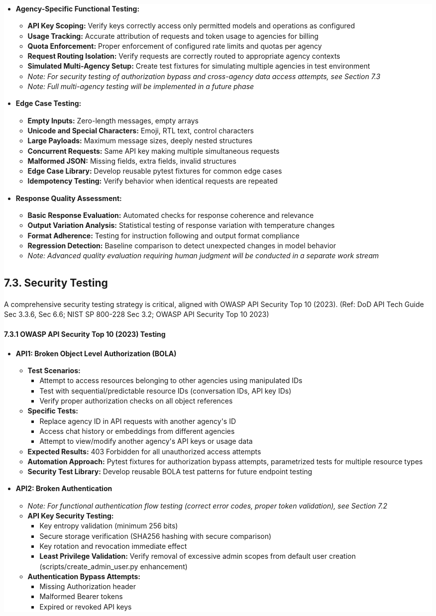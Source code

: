 * **Agency-Specific Functional Testing:**
  * **API Key Scoping:** Verify keys correctly access only permitted models and operations as configured
  * **Usage Tracking:** Accurate attribution of requests and token usage to agencies for billing
  * **Quota Enforcement:** Proper enforcement of configured rate limits and quotas per agency
  * **Request Routing Isolation:** Verify requests are correctly routed to appropriate agency contexts
  * **Simulated Multi-Agency Setup:** Create test fixtures for simulating multiple agencies in test environment
  * *Note: For security testing of authorization bypass and cross-agency data access attempts, see Section 7.3*
  * *Note: Full multi-agency testing will be implemented in a future phase*

* **Edge Case Testing:**
  * **Empty Inputs:** Zero-length messages, empty arrays
  * **Unicode and Special Characters:** Emoji, RTL text, control characters
  * **Large Payloads:** Maximum message sizes, deeply nested structures
  * **Concurrent Requests:** Same API key making multiple simultaneous requests
  * **Malformed JSON:** Missing fields, extra fields, invalid structures
  * **Edge Case Library:** Develop reusable pytest fixtures for common edge cases
  * **Idempotency Testing:** Verify behavior when identical requests are repeated

* **Response Quality Assessment:**
  * **Basic Response Evaluation:** Automated checks for response coherence and relevance
  * **Output Variation Analysis:** Statistical testing of response variation with temperature changes
  * **Format Adherence:** Testing for instruction following and output format compliance
  * **Regression Detection:** Baseline comparison to detect unexpected changes in model behavior
  * *Note: Advanced quality evaluation requiring human judgment will be conducted in a separate work stream*

## 7.3. Security Testing

A comprehensive security testing strategy is critical, aligned with OWASP API Security Top 10 (2023). (Ref: DoD API Tech Guide Sec 3.3.6, Sec 6.6; NIST SP 800-228 Sec 3.2; OWASP API Security Top 10 2023)

#### **7.3.1 OWASP API Security Top 10 (2023) Testing**

* **API1: Broken Object Level Authorization (BOLA)**
  * **Test Scenarios:**
    * Attempt to access resources belonging to other agencies using manipulated IDs
    * Test with sequential/predictable resource IDs (conversation IDs, API key IDs)
    * Verify proper authorization checks on all object references
  * **Specific Tests:**
    * Replace agency ID in API requests with another agency's ID
    * Access chat history or embeddings from different agencies
    * Attempt to view/modify another agency's API keys or usage data
  * **Expected Results:** 403 Forbidden for all unauthorized access attempts
  * **Automation Approach:** Pytest fixtures for authorization bypass attempts, parametrized tests for multiple resource types
  * **Security Test Library:** Develop reusable BOLA test patterns for future endpoint testing

* **API2: Broken Authentication**
  * *Note: For functional authentication flow testing (correct error codes, proper token validation), see Section 7.2*
  * **API Key Security Testing:**
    * Key entropy validation (minimum 256 bits)
    * Secure storage verification (SHA256 hashing with secure comparison)
    * Key rotation and revocation immediate effect
    * **Least Privilege Validation:** Verify removal of excessive admin scopes from default user creation (scripts/create_admin_user.py enhancement)
  * **Authentication Bypass Attempts:**
    * Missing Authorization header
    * Malformed Bearer tokens
    * Expired or revoked API keys